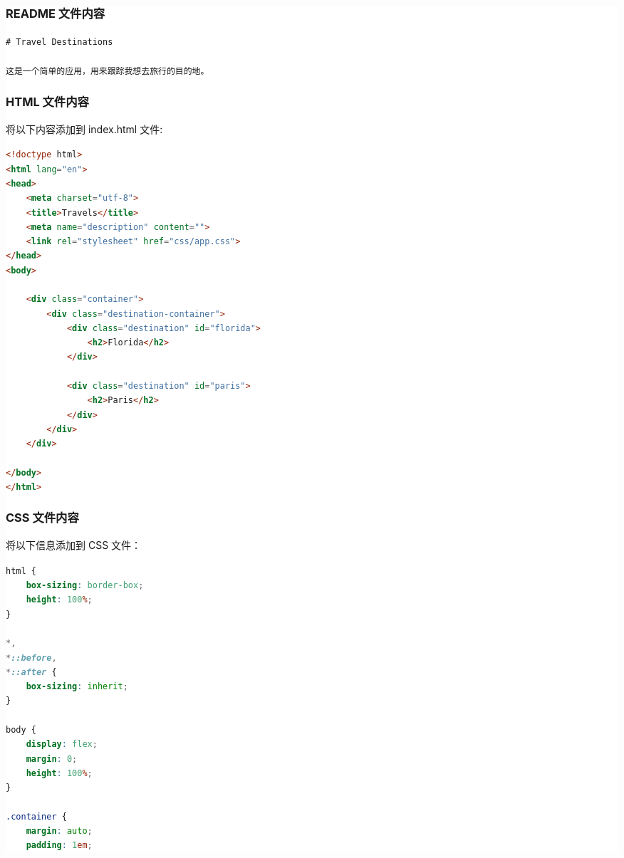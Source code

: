 

### README 文件内容

```
# Travel Destinations

这是一个简单的应用，用来跟踪我想去旅行的目的地。
```

### HTML 文件内容

将以下内容添加到 index.html 文件:

```html
<!doctype html>
<html lang="en">
<head>
    <meta charset="utf-8">
    <title>Travels</title>
    <meta name="description" content="">
    <link rel="stylesheet" href="css/app.css">
</head>
<body>

    <div class="container">
        <div class="destination-container">
            <div class="destination" id="florida">
                <h2>Florida</h2>
            </div>

            <div class="destination" id="paris">
                <h2>Paris</h2>
            </div>
        </div>
    </div>

</body>
</html>
```

### CSS 文件内容

将以下信息添加到 CSS 文件：

```css
html {
    box-sizing: border-box;
    height: 100%;
}

*,
*::before,
*::after {
    box-sizing: inherit;
}

body {
    display: flex;
    margin: 0;
    height: 100%;
}

.container {
    margin: auto;
    padding: 1em;
```